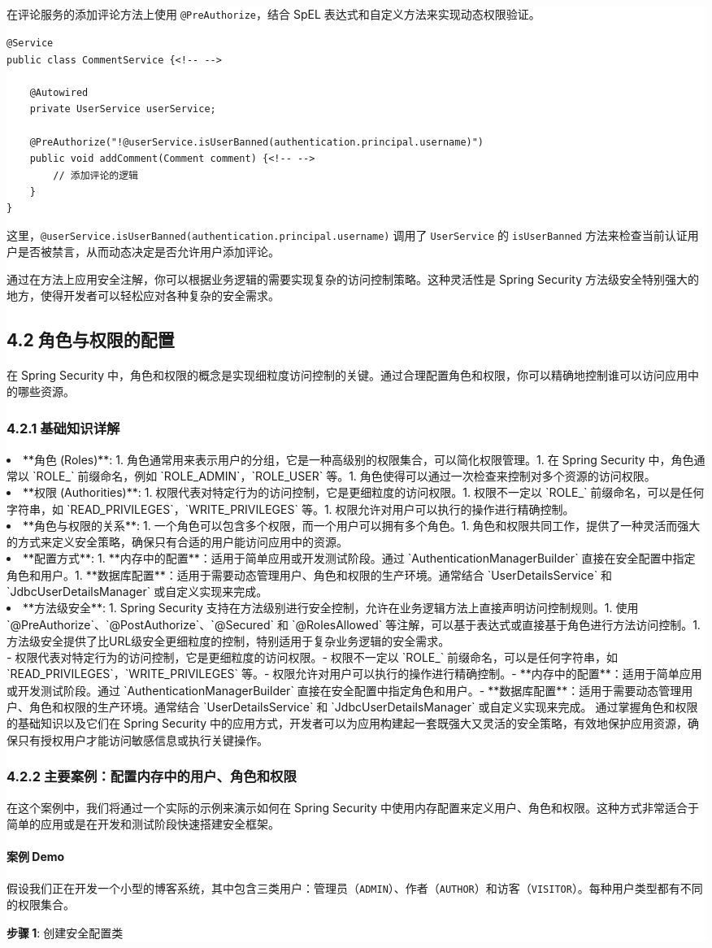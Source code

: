 在评论服务的添加评论方法上使用 `@PreAuthorize`，结合 SpEL 表达式和自定义方法来实现动态权限验证。

```
@Service
public class CommentService {<!-- -->

    @Autowired
    private UserService userService;

    @PreAuthorize("!@userService.isUserBanned(authentication.principal.username)")
    public void addComment(Comment comment) {<!-- -->
        // 添加评论的逻辑
    }
}

```

这里，`@userService.isUserBanned(authentication.principal.username)` 调用了 `UserService` 的 `isUserBanned` 方法来检查当前认证用户是否被禁言，从而动态决定是否允许用户添加评论。

通过在方法上应用安全注解，你可以根据业务逻辑的需要实现复杂的访问控制策略。这种灵活性是 Spring Security 方法级安全特别强大的地方，使得开发者可以轻松应对各种复杂的安全需求。

## 4.2 角色与权限的配置

在 Spring Security 中，角色和权限的概念是实现细粒度访问控制的关键。通过合理配置角色和权限，你可以精确地控制谁可以访问应用中的哪些资源。

### 4.2.1 基础知识详解
<li> **角色 (Roles)**: 
  1. 角色通常用来表示用户的分组，它是一种高级别的权限集合，可以简化权限管理。1. 在 Spring Security 中，角色通常以 `ROLE_` 前缀命名，例如 `ROLE_ADMIN`，`ROLE_USER` 等。1. 角色使得可以通过一次检查来控制对多个资源的访问权限。 </li><li> **权限 (Authorities)**: 
  1. 权限代表对特定行为的访问控制，它是更细粒度的访问权限。1. 权限不一定以 `ROLE_` 前缀命名，可以是任何字符串，如 `READ_PRIVILEGES`，`WRITE_PRIVILEGES` 等。1. 权限允许对用户可以执行的操作进行精确控制。 </li><li> **角色与权限的关系**: 
  1. 一个角色可以包含多个权限，而一个用户可以拥有多个角色。1. 角色和权限共同工作，提供了一种灵活而强大的方式来定义安全策略，确保只有合适的用户能访问应用中的资源。 </li><li> **配置方式**: 
  1. **内存中的配置**：适用于简单应用或开发测试阶段。通过 `AuthenticationManagerBuilder` 直接在安全配置中指定角色和用户。1. **数据库配置**：适用于需要动态管理用户、角色和权限的生产环境。通常结合 `UserDetailsService` 和 `JdbcUserDetailsManager` 或自定义实现来完成。 </li><li> **方法级安全**: 
  1. Spring Security 支持在方法级别进行安全控制，允许在业务逻辑方法上直接声明访问控制规则。1. 使用 `@PreAuthorize`、`@PostAuthorize`、`@Secured` 和 `@RolesAllowed` 等注解，可以基于表达式或直接基于角色进行方法访问控制。1. 方法级安全提供了比URL级安全更细粒度的控制，特别适用于复杂业务逻辑的安全需求。 </li>- 权限代表对特定行为的访问控制，它是更细粒度的访问权限。- 权限不一定以 `ROLE_` 前缀命名，可以是任何字符串，如 `READ_PRIVILEGES`，`WRITE_PRIVILEGES` 等。- 权限允许对用户可以执行的操作进行精确控制。- **内存中的配置**：适用于简单应用或开发测试阶段。通过 `AuthenticationManagerBuilder` 直接在安全配置中指定角色和用户。- **数据库配置**：适用于需要动态管理用户、角色和权限的生产环境。通常结合 `UserDetailsService` 和 `JdbcUserDetailsManager` 或自定义实现来完成。
通过掌握角色和权限的基础知识以及它们在 Spring Security 中的应用方式，开发者可以为应用构建起一套既强大又灵活的安全策略，有效地保护应用资源，确保只有授权用户才能访问敏感信息或执行关键操作。

### 4.2.2 主要案例：配置内存中的用户、角色和权限

在这个案例中，我们将通过一个实际的示例来演示如何在 Spring Security 中使用内存配置来定义用户、角色和权限。这种方式非常适合于简单的应用或是在开发和测试阶段快速搭建安全框架。

#### 案例 Demo

假设我们正在开发一个小型的博客系统，其中包含三类用户：管理员（`ADMIN`）、作者（`AUTHOR`）和访客（`VISITOR`）。每种用户类型都有不同的权限集合。

**步骤 1**: 创建安全配置类
